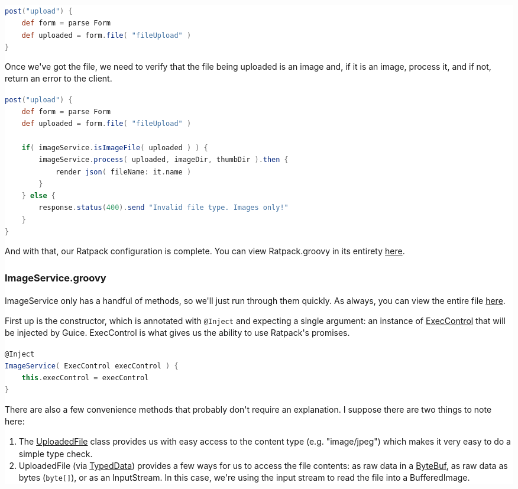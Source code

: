 ``` groovy
post("upload") {
	def form = parse Form
	def uploaded = form.file( "fileUpload" )
}
```

Once we've got the file, we need to verify that the file being uploaded is an image and, if it is an image, process it, and if not, return an error to the client.

``` groovy
post("upload") {
	def form = parse Form
	def uploaded = form.file( "fileUpload" )

	if( imageService.isImageFile( uploaded ) ) {
		imageService.process( uploaded, imageDir, thumbDir ).then {
			render json( fileName: it.name )
		}
	} else {
		response.status(400).send "Invalid file type. Images only!"
	}
}
```

And with that, our Ratpack configuration is complete. You can view Ratpack.groovy in its entirety [here](https://github.com/s992/angular-ratpack-upload/blob/master/src/ratpack/Ratpack.groovy).

### ImageService.groovy

ImageService only has a handful of methods, so we'll just run through them quickly. As always, you can view the entire file [here](https://github.com/s992/angular-ratpack-upload/blob/master/src/main/groovy/org/swalsh/image/ImageService.groovy).

First up is the constructor, which is annotated with `@Inject` and expecting a single argument: an instance of [ExecControl](http://www.ratpack.io/manual/current/api/ratpack/exec/ExecControl.html) that will be injected by Guice. ExecControl is what gives us the ability to use Ratpack's promises.

``` groovy
@Inject
ImageService( ExecControl execControl ) {
	this.execControl = execControl
}
```

There are also a few convenience methods that probably don't require an explanation. I suppose there are two things to note here:

1. The [UploadedFile](http://www.ratpack.io/manual/current/api/ratpack/form/UploadedFile.html) class provides us with easy access to the content type (e.g. "image/jpeg") which makes it very easy to do a simple type check.
2. UploadedFile (via [TypedData](http://www.ratpack.io/manual/current/api/ratpack/http/TypedData.html)) provides a few ways for us to access the file contents: as raw data in a [ByteBuf](http://netty.io/4.0/api/io/netty/buffer/ByteBuf.html?is-external=true), as raw data as bytes (`byte[]`), or as an InputStream. In this case, we're using the input stream to read the file into a BufferedImage.
